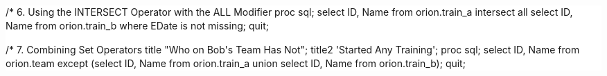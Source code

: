 /* 6. Using the INTERSECT Operator with the ALL Modifier
proc sql;
select ID, Name
   from orion.train_a
intersect all
select ID, Name
   from orion.train_b
   where EDate is
         not missing;
quit;

/* 7. Combining Set Operators
title "Who on Bob's Team Has Not";
title2 'Started Any Training';
proc sql;
select ID, Name from orion.team
except
(select ID, Name from orion.train_a
 union
 select ID, Name from orion.train_b);
quit;
